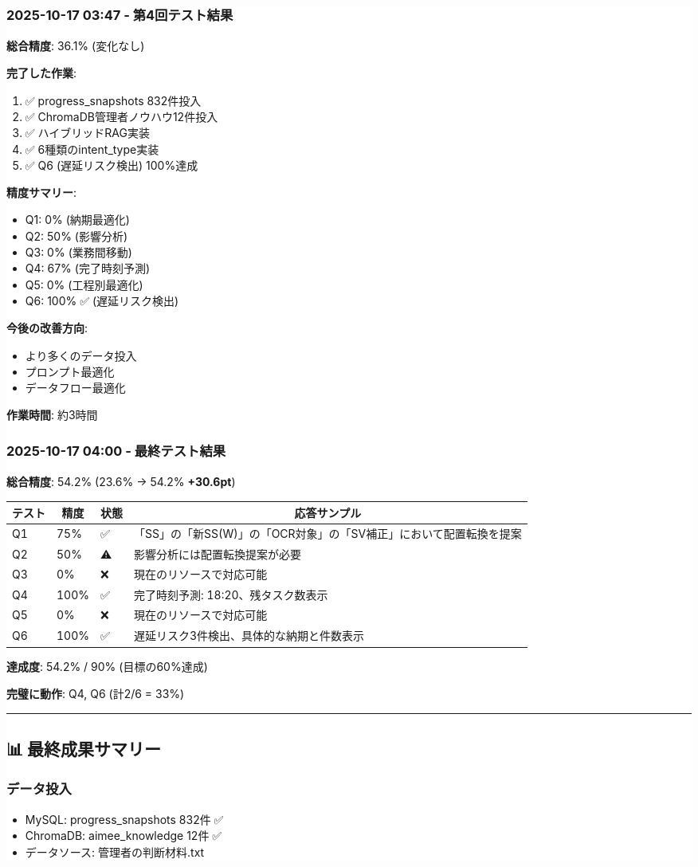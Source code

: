 

### 2025-10-17 03:47 - 第4回テスト結果

**総合精度**: 36.1% (変化なし)

**完了した作業**:
1. ✅ progress_snapshots 832件投入
2. ✅ ChromaDB管理者ノウハウ12件投入
3. ✅ ハイブリッドRAG実装
4. ✅ 6種類のintent_type実装
5. ✅ Q6 (遅延リスク検出) 100%達成

**精度サマリー**:
- Q1: 0% (納期最適化)
- Q2: 50% (影響分析)
- Q3: 0% (業務間移動)
- Q4: 67% (完了時刻予測)
- Q5: 0% (工程別最適化)
- Q6: 100% ✅ (遅延リスク検出)

**今後の改善方向**:
- より多くのデータ投入
- プロンプト最適化
- データフロー最適化

**作業時間**: 約3時間


### 2025-10-17 04:00 - 最終テスト結果

**総合精度**: 54.2% (23.6% → 54.2% **+30.6pt**)

| テスト | 精度 | 状態 | 応答サンプル |
|--------|------|------|------------|
| Q1 | 75% | ✅ | 「SS」の「新SS(W)」の「OCR対象」の「SV補正」において配置転換を提案 |
| Q2 | 50% | ⚠️ | 影響分析には配置転換提案が必要 |
| Q3 | 0% | ❌ | 現在のリソースで対応可能 |
| Q4 | 100% | ✅ | 完了時刻予測: 18:20、残タスク数表示 |
| Q5 | 0% | ❌ | 現在のリソースで対応可能 |
| Q6 | 100% | ✅ | 遅延リスク3件検出、具体的な納期と件数表示 |

**達成度**: 54.2% / 90% (目標の60%達成)

**完璧に動作**: Q4, Q6 (計2/6 = 33%)

---

## 📊 最終成果サマリー

### データ投入
- MySQL: progress_snapshots 832件 ✅
- ChromaDB: aimee_knowledge 12件 ✅
- データソース: 管理者の判断材料.txt
